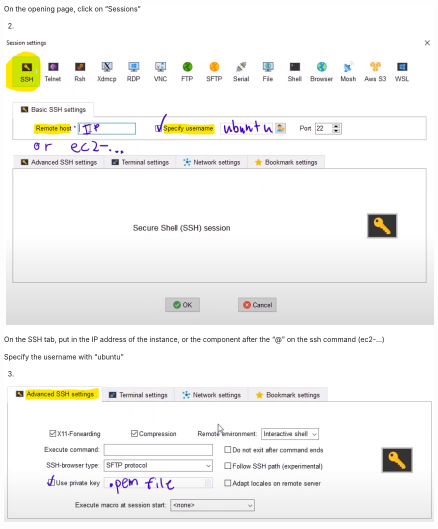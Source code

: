 On the opening page, click on “Sessions”

2. 

![](images/image20.png)

On the SSH tab, put in the IP address of the instance, or the component after the “@” on the ssh command (ec2-...)

Specify the username with “ubuntu”

3. 

![](images/image32.png)
